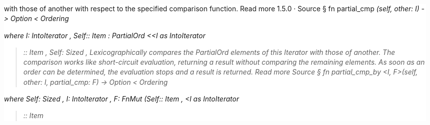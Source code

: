 with those
of another with respect to the specified comparison function.
Read more
1.5.0
·
Source
§
fn
partial_cmp
<I>(self, other: I) ->
Option
<
Ordering
>
where
    I:
IntoIterator
,
    Self::
Item
:
PartialOrd
<<I as
IntoIterator
>::
Item
>,
    Self:
Sized
,
Lexicographically
compares the
PartialOrd
elements of
this
Iterator
with those of another. The comparison works like short-circuit
evaluation, returning a result without comparing the remaining elements.
As soon as an order can be determined, the evaluation stops and a result is returned.
Read more
Source
§
fn
partial_cmp_by
<I, F>(self, other: I, partial_cmp: F) ->
Option
<
Ordering
>
where
    Self:
Sized
,
    I:
IntoIterator
,
    F:
FnMut
(Self::
Item
, <I as
IntoIterator
>::
Item